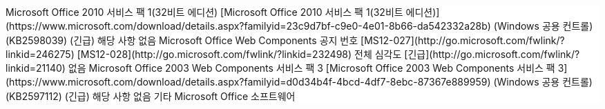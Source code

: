 <tr>
<td style="border:1px solid black;">
Microsoft Office 2010 서비스 팩 1(32비트 에디션)
</td>
<td style="border:1px solid black;">
[Microsoft Office 2010 서비스 팩 1(32비트 에디션)](https://www.microsoft.com/download/details.aspx?familyid=23c9d7bf-c9e0-4e01-8b66-da542332a28b)  
(Windows 공용 컨트롤)  
(KB2598039)  
(긴급)
</td>
<td style="border:1px solid black;">
해당 사항 없음
</td>
</tr>
<tr>
<th style="border:1px solid black;" colspan="3">
Microsoft Office Web Components
</th>
</tr>
<tr class="alternateRow">
<td style="border:1px solid black;">
공지 번호
</td>
<td style="border:1px solid black;">
[MS12-027](http://go.microsoft.com/fwlink/?linkid=246275)
</td>
<td style="border:1px solid black;">
[MS12-028](http://go.microsoft.com/fwlink/?linkid=232498)
</td>
</tr>
<tr>
<td style="border:1px solid black;">
전체 심각도
</td>
<td style="border:1px solid black;">
[긴급](http://go.microsoft.com/fwlink/?linkid=21140)
</td>
<td style="border:1px solid black;">
없음
</td>
</tr>
<tr class="alternateRow">
<td style="border:1px solid black;">
Microsoft Office 2003 Web Components 서비스 팩 3
</td>
<td style="border:1px solid black;">
[Microsoft Office 2003 Web Components 서비스 팩 3](https://www.microsoft.com/download/details.aspx?familyid=d0d34b4f-4bcd-4df7-8ebc-87367e889959)  
(Windows 공용 컨트롤)  
(KB2597112)  
(긴급)
</td>
<td style="border:1px solid black;">
해당 사항 없음
</td>
</tr>
<tr>
<th style="border:1px solid black;" colspan="3">
기타 Microsoft Office 소프트웨어
</th>
</tr>
<tr>
<td style="border:1px solid black;">